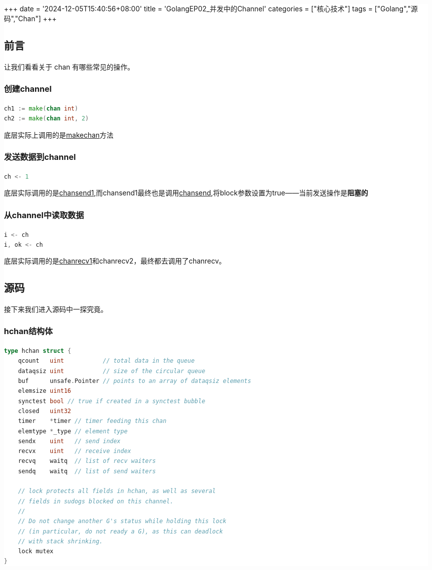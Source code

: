 +++
date = '2024-12-05T15:40:56+08:00'
title = 'GolangEP02_并发中的Channel'
categories = ["核心技术"]
tags = ["Golang","源码","Chan"]
+++

## 前言

让我们看看关于 chan 有哪些常见的操作。

### 创建channel

```go
ch1 := make(chan int)
ch2 := make(chan int, 2)
```

底层实际上调用的是[makechan](#makechan函数)方法

### 发送数据到channel

```go
ch <- 1
```

底层实际调用的是[chansend1](#chansend函数),而chansend1最终也是调用[chansend](#chansend函数),将block参数设置为true——当前发送操作是**阻塞的**

### 从channel中读取数据

```go
i <- ch
i, ok <- ch
```

底层实际调用的是[chanrecv1](#chanrecv函数)和chanrecv2，最终都去调用了chanrecv。

## 源码

接下来我们进入源码中一探究竟。

### hchan结构体

```go
type hchan struct {
	qcount   uint           // total data in the queue
	dataqsiz uint           // size of the circular queue
	buf      unsafe.Pointer // points to an array of dataqsiz elements
	elemsize uint16
	synctest bool // true if created in a synctest bubble
	closed   uint32
	timer    *timer // timer feeding this chan
	elemtype *_type // element type
	sendx    uint   // send index
	recvx    uint   // receive index
	recvq    waitq  // list of recv waiters
	sendq    waitq  // list of send waiters

	// lock protects all fields in hchan, as well as several
	// fields in sudogs blocked on this channel.
	//
	// Do not change another G's status while holding this lock
	// (in particular, do not ready a G), as this can deadlock
	// with stack shrinking.
	lock mutex
}
```